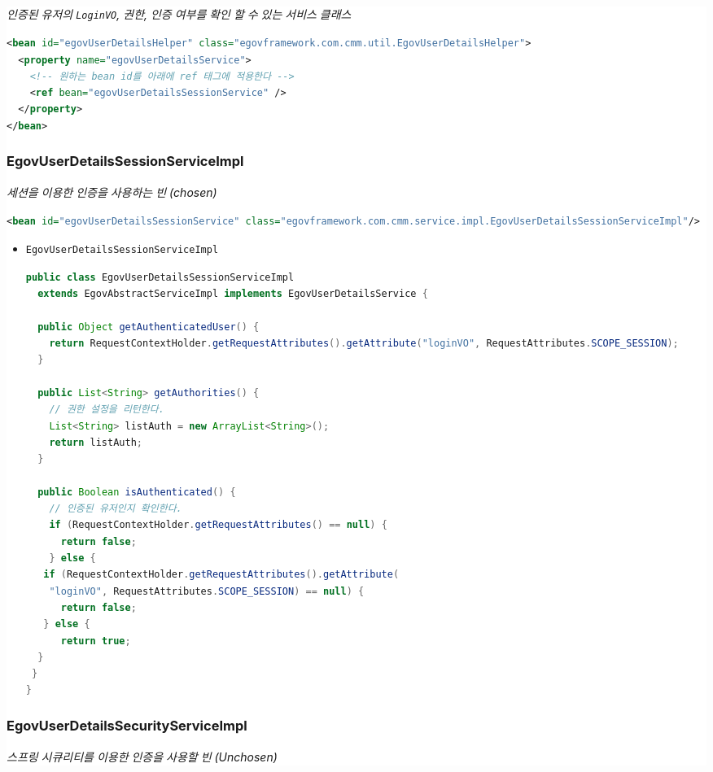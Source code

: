 *인증된 유저의 `LoginVO`, 권한, 인증 여부를 확인 할 수 있는 서비스 클래스*

```xml
<bean id="egovUserDetailsHelper" class="egovframework.com.cmm.util.EgovUserDetailsHelper">
  <property name="egovUserDetailsService"> 
    <!-- 원하는 bean id를 아래에 ref 태그에 적용한다 -->
    <ref bean="egovUserDetailsSessionService" />
  </property>
</bean>
```

### EgovUserDetailsSessionServiceImpl

*세션을 이용한 인증을 사용하는 빈 (chosen)*

```xml
<bean id="egovUserDetailsSessionService" class="egovframework.com.cmm.service.impl.EgovUserDetailsSessionServiceImpl"/>
```

- `EgovUserDetailsSessionServiceImpl`
    
    ```java
   public class EgovUserDetailsSessionServiceImpl 
      extends EgovAbstractServiceImpl implements EgovUserDetailsService {
  
      public Object getAuthenticatedUser() {
        return RequestContextHolder.getRequestAttributes().getAttribute("loginVO", RequestAttributes.SCOPE_SESSION);
      }
  
      public List<String> getAuthorities() {
        // 권한 설정을 리턴한다.
        List<String> listAuth = new ArrayList<String>();
        return listAuth;
      }
  
      public Boolean isAuthenticated() {
        // 인증된 유저인지 확인한다.
        if (RequestContextHolder.getRequestAttributes() == null) {
          return false;
        } else {
       if (RequestContextHolder.getRequestAttributes().getAttribute(
        "loginVO", RequestAttributes.SCOPE_SESSION) == null) {
          return false;
       } else {
          return true;
      }
     }
    }
    ```
    

### EgovUserDetailsSecurityServiceImpl

*스프링 시큐리티를 이용한 인증을 사용할 빈 (Unchosen)*
